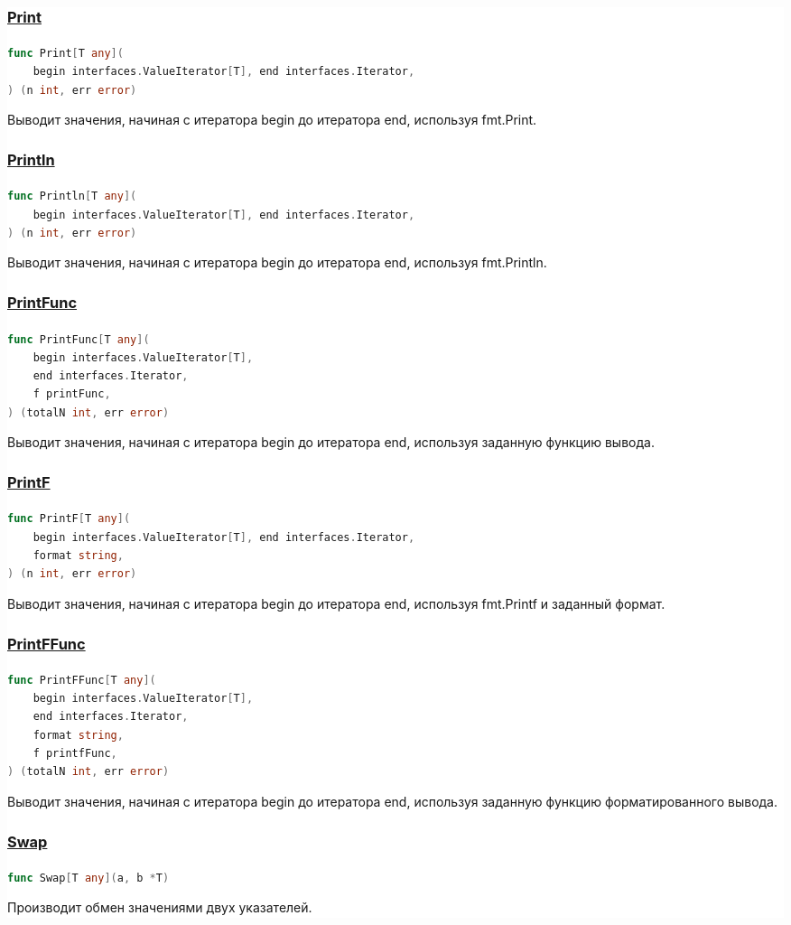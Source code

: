 ### [Print](algorithms/print.go)
```go
func Print[T any](
    begin interfaces.ValueIterator[T], end interfaces.Iterator,
) (n int, err error)
```
Выводит значения, начиная с итератора begin до итератора end, используя fmt.Print.

### [Println](algorithms/print.go)
```go
func Println[T any](
	begin interfaces.ValueIterator[T], end interfaces.Iterator,
) (n int, err error)
```
Выводит значения, начиная с итератора begin до итератора end, используя fmt.Println.

### [PrintFunc](algorithms/print.go)
```go
func PrintFunc[T any](
	begin interfaces.ValueIterator[T],
	end interfaces.Iterator,
	f printFunc,
) (totalN int, err error)
```
Выводит значения, начиная с итератора begin до итератора end, используя заданную функцию вывода.

### [PrintF](algorithms/print.go)
```go
func PrintF[T any](
	begin interfaces.ValueIterator[T], end interfaces.Iterator,
	format string,
) (n int, err error)
```
Выводит значения, начиная с итератора begin до итератора end, используя fmt.Printf и заданный формат.

### [PrintFFunc](algorithms/print.go)
```go
func PrintFFunc[T any](
	begin interfaces.ValueIterator[T],
	end interfaces.Iterator,
	format string,
	f printfFunc,
) (totalN int, err error)
```
Выводит значения, начиная с итератора begin до итератора end, используя заданную функцию форматированного вывода.

### [Swap](algorithms/swap.go)
```go
func Swap[T any](a, b *T)
```
Производит обмен значениями двух указателей.
